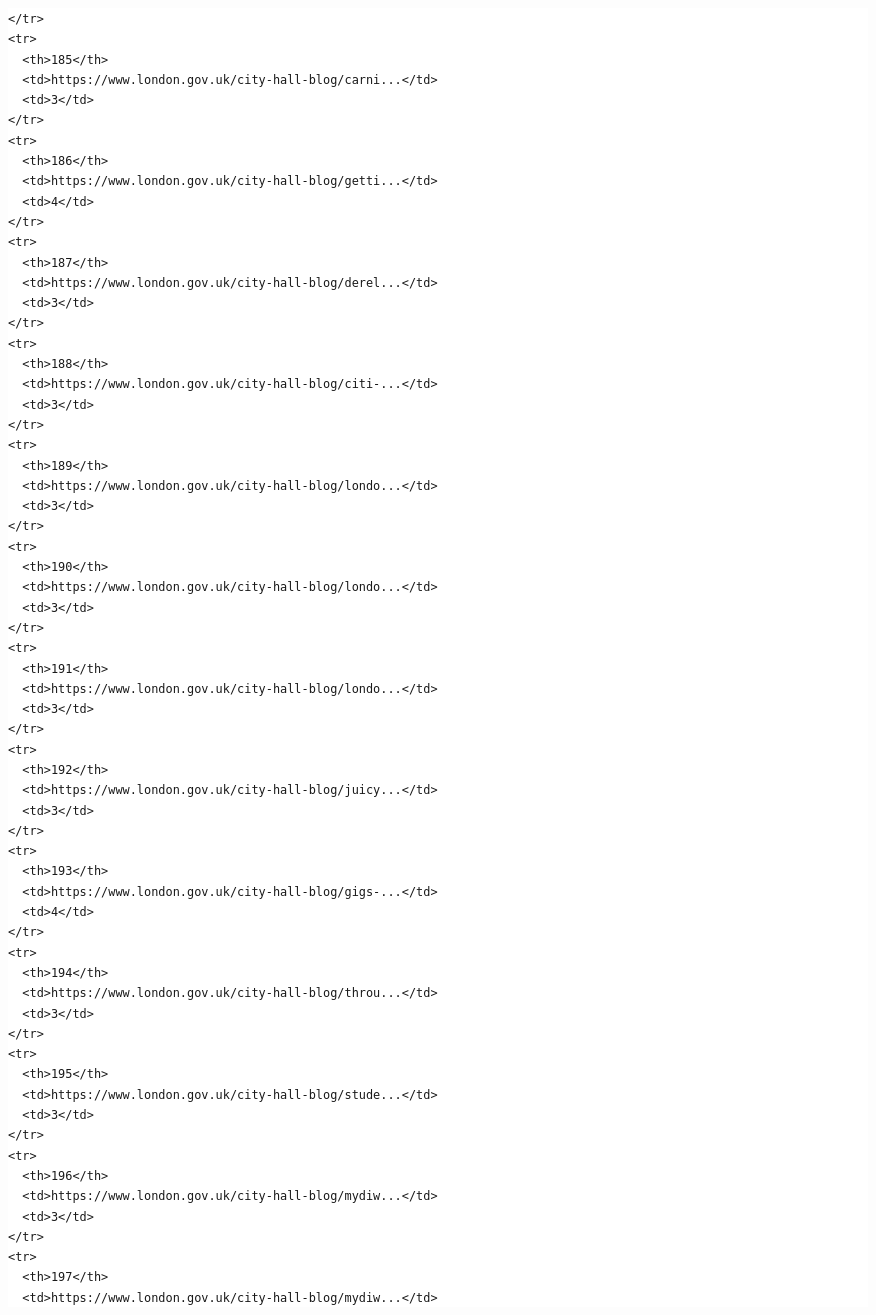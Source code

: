     </tr>
    <tr>
      <th>185</th>
      <td>https://www.london.gov.uk/city-hall-blog/carni...</td>
      <td>3</td>
    </tr>
    <tr>
      <th>186</th>
      <td>https://www.london.gov.uk/city-hall-blog/getti...</td>
      <td>4</td>
    </tr>
    <tr>
      <th>187</th>
      <td>https://www.london.gov.uk/city-hall-blog/derel...</td>
      <td>3</td>
    </tr>
    <tr>
      <th>188</th>
      <td>https://www.london.gov.uk/city-hall-blog/citi-...</td>
      <td>3</td>
    </tr>
    <tr>
      <th>189</th>
      <td>https://www.london.gov.uk/city-hall-blog/londo...</td>
      <td>3</td>
    </tr>
    <tr>
      <th>190</th>
      <td>https://www.london.gov.uk/city-hall-blog/londo...</td>
      <td>3</td>
    </tr>
    <tr>
      <th>191</th>
      <td>https://www.london.gov.uk/city-hall-blog/londo...</td>
      <td>3</td>
    </tr>
    <tr>
      <th>192</th>
      <td>https://www.london.gov.uk/city-hall-blog/juicy...</td>
      <td>3</td>
    </tr>
    <tr>
      <th>193</th>
      <td>https://www.london.gov.uk/city-hall-blog/gigs-...</td>
      <td>4</td>
    </tr>
    <tr>
      <th>194</th>
      <td>https://www.london.gov.uk/city-hall-blog/throu...</td>
      <td>3</td>
    </tr>
    <tr>
      <th>195</th>
      <td>https://www.london.gov.uk/city-hall-blog/stude...</td>
      <td>3</td>
    </tr>
    <tr>
      <th>196</th>
      <td>https://www.london.gov.uk/city-hall-blog/mydiw...</td>
      <td>3</td>
    </tr>
    <tr>
      <th>197</th>
      <td>https://www.london.gov.uk/city-hall-blog/mydiw...</td>